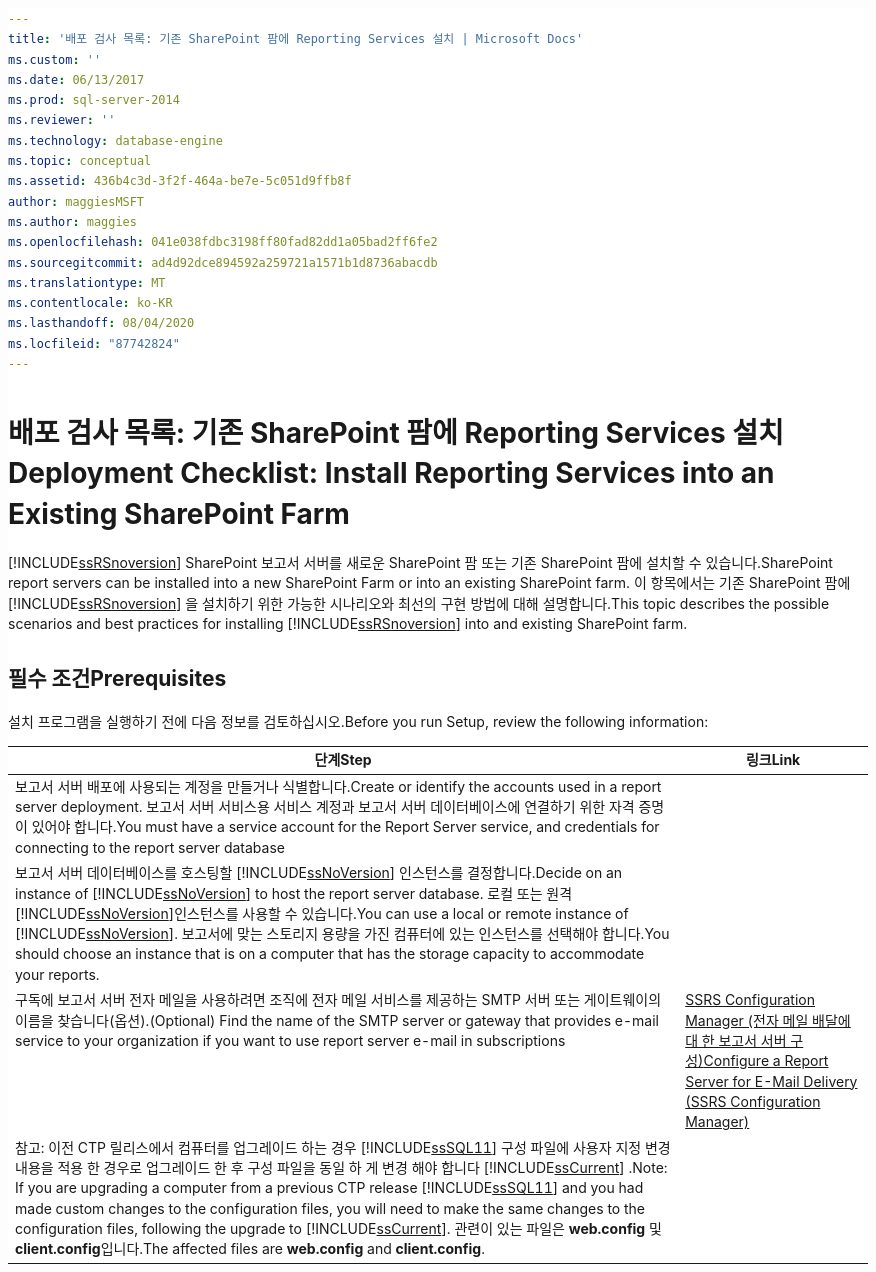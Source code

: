 ```yaml
---
title: '배포 검사 목록: 기존 SharePoint 팜에 Reporting Services 설치 | Microsoft Docs'
ms.custom: ''
ms.date: 06/13/2017
ms.prod: sql-server-2014
ms.reviewer: ''
ms.technology: database-engine
ms.topic: conceptual
ms.assetid: 436b4c3d-3f2f-464a-be7e-5c051d9ffb8f
author: maggiesMSFT
ms.author: maggies
ms.openlocfilehash: 041e038fdbc3198ff80fad82dd1a05bad2ff6fe2
ms.sourcegitcommit: ad4d92dce894592a259721a1571b1d8736abacdb
ms.translationtype: MT
ms.contentlocale: ko-KR
ms.lasthandoff: 08/04/2020
ms.locfileid: "87742824"
---
```

# <a name="deployment-checklist-install-reporting-services-into-an-existing-sharepoint-farm"></a><span data-ttu-id="24d97-102">배포 검사 목록: 기존 SharePoint 팜에 Reporting Services 설치</span><span class="sxs-lookup"><span data-stu-id="24d97-102">Deployment Checklist: Install Reporting Services into an Existing SharePoint Farm</span></span>
  [!INCLUDE[ssRSnoversion](../../includes/ssrsnoversion-md.md)] <span data-ttu-id="24d97-103">SharePoint 보고서 서버를 새로운 SharePoint 팜 또는 기존 SharePoint 팜에 설치할 수 있습니다.</span><span class="sxs-lookup"><span data-stu-id="24d97-103">SharePoint report servers can be installed into a new SharePoint Farm or into an existing SharePoint farm.</span></span> <span data-ttu-id="24d97-104">이 항목에서는 기존 SharePoint 팜에 [!INCLUDE[ssRSnoversion](../../includes/ssrsnoversion-md.md)] 을 설치하기 위한 가능한 시나리오와 최선의 구현 방법에 대해 설명합니다.</span><span class="sxs-lookup"><span data-stu-id="24d97-104">This topic describes the possible scenarios and best practices for installing [!INCLUDE[ssRSnoversion](../../includes/ssrsnoversion-md.md)] into and existing SharePoint farm.</span></span>  
  
## <a name="prerequisites"></a><span data-ttu-id="24d97-105">필수 조건</span><span class="sxs-lookup"><span data-stu-id="24d97-105">Prerequisites</span></span>  
 <span data-ttu-id="24d97-106">설치 프로그램을 실행하기 전에 다음 정보를 검토하십시오.</span><span class="sxs-lookup"><span data-stu-id="24d97-106">Before you run Setup, review the following information:</span></span>  
  
|<span data-ttu-id="24d97-107">단계</span><span class="sxs-lookup"><span data-stu-id="24d97-107">Step</span></span>|<span data-ttu-id="24d97-108">링크</span><span class="sxs-lookup"><span data-stu-id="24d97-108">Link</span></span>|  
|----------|----------|  
|<span data-ttu-id="24d97-109">보고서 서버 배포에 사용되는 계정을 만들거나 식별합니다.</span><span class="sxs-lookup"><span data-stu-id="24d97-109">Create or identify the accounts used in a report server deployment.</span></span> <span data-ttu-id="24d97-110">보고서 서버 서비스용 서비스 계정과 보고서 서버 데이터베이스에 연결하기 위한 자격 증명이 있어야 합니다.</span><span class="sxs-lookup"><span data-stu-id="24d97-110">You must have a service account for the Report Server service, and credentials for connecting to the report server database</span></span>||  
|<span data-ttu-id="24d97-111">보고서 서버 데이터베이스를 호스팅할 [!INCLUDE[ssNoVersion](../../includes/ssnoversion-md.md)] 인스턴스를 결정합니다.</span><span class="sxs-lookup"><span data-stu-id="24d97-111">Decide on an instance of [!INCLUDE[ssNoVersion](../../includes/ssnoversion-md.md)] to host the report server database.</span></span> <span data-ttu-id="24d97-112">로컬 또는 원격 [!INCLUDE[ssNoVersion](../../includes/ssnoversion-md.md)]인스턴스를 사용할 수 있습니다.</span><span class="sxs-lookup"><span data-stu-id="24d97-112">You can use a local or remote instance of [!INCLUDE[ssNoVersion](../../includes/ssnoversion-md.md)].</span></span> <span data-ttu-id="24d97-113">보고서에 맞는 스토리지 용량을 가진 컴퓨터에 있는 인스턴스를 선택해야 합니다.</span><span class="sxs-lookup"><span data-stu-id="24d97-113">You should choose an instance that is on a computer that has the storage capacity to accommodate your reports.</span></span>||  
|<span data-ttu-id="24d97-114">구독에 보고서 서버 전자 메일을 사용하려면 조직에 전자 메일 서비스를 제공하는 SMTP 서버 또는 게이트웨이의 이름을 찾습니다(옵션).</span><span class="sxs-lookup"><span data-stu-id="24d97-114">(Optional) Find the name of the SMTP server or gateway that provides e-mail service to your organization if you want to use report server e-mail in subscriptions</span></span>|[<span data-ttu-id="24d97-115">SSRS Configuration Manager &#40;전자 메일 배달에 대 한 보고서 서버 구성&#41;</span><span class="sxs-lookup"><span data-stu-id="24d97-115">Configure a Report Server for E-Mail Delivery &#40;SSRS Configuration Manager&#41;</span></span>](../../../2014/sql-server/install/configure-a-report-server-for-e-mail-delivery-ssrs-configuration-manager.md)|  
|<span data-ttu-id="24d97-116">참고: 이전 CTP 릴리스에서 컴퓨터를 업그레이드 하는 경우 [!INCLUDE[ssSQL11](../../includes/sssql11-md.md)] 구성 파일에 사용자 지정 변경 내용을 적용 한 경우로 업그레이드 한 후 구성 파일을 동일 하 게 변경 해야 합니다 [!INCLUDE[ssCurrent](../../includes/sscurrent-md.md)] .</span><span class="sxs-lookup"><span data-stu-id="24d97-116">Note: If you are upgrading a computer from a previous CTP release [!INCLUDE[ssSQL11](../../includes/sssql11-md.md)] and you had made custom changes to the configuration files, you will need to make the same changes to the configuration files, following the upgrade to [!INCLUDE[ssCurrent](../../includes/sscurrent-md.md)].</span></span> <span data-ttu-id="24d97-117">관련이 있는 파일은 **web.config** 및 **client.config**입니다.</span><span class="sxs-lookup"><span data-stu-id="24d97-117">The affected files are **web.config** and **client.config**.</span></span>||  
  